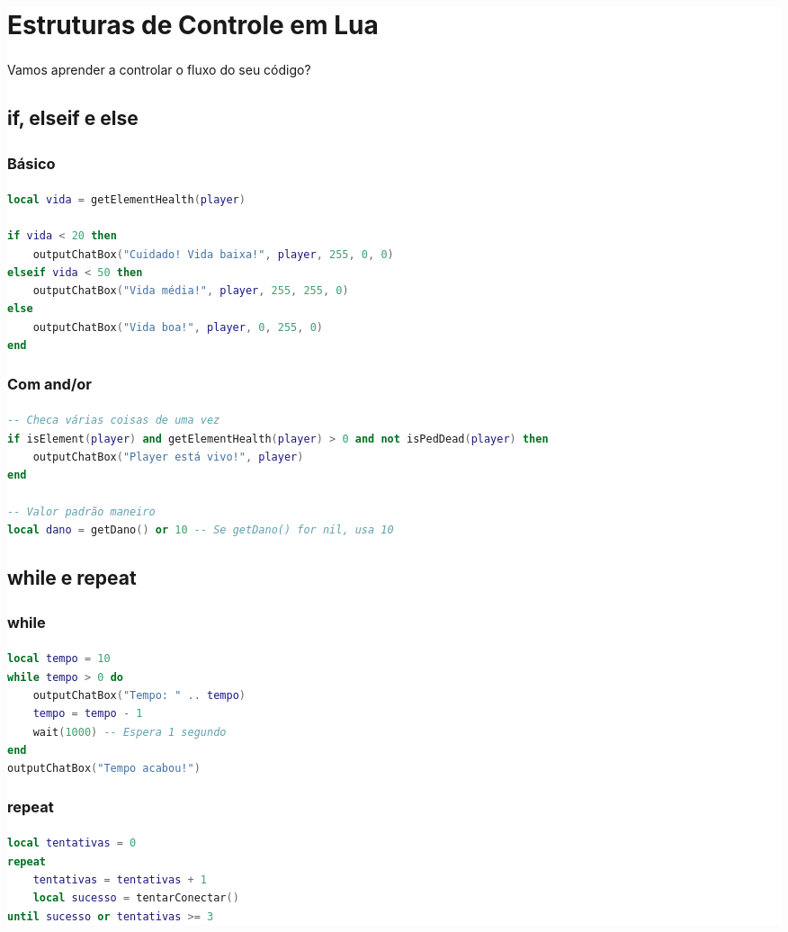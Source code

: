 # Estruturas de Controle em Lua

Vamos aprender a controlar o fluxo do seu código?

## if, elseif e else

### Básico
```lua
local vida = getElementHealth(player)

if vida < 20 then
    outputChatBox("Cuidado! Vida baixa!", player, 255, 0, 0)
elseif vida < 50 then
    outputChatBox("Vida média!", player, 255, 255, 0)
else
    outputChatBox("Vida boa!", player, 0, 255, 0)
end
```

### Com and/or
```lua
-- Checa várias coisas de uma vez
if isElement(player) and getElementHealth(player) > 0 and not isPedDead(player) then
    outputChatBox("Player está vivo!", player)
end

-- Valor padrão maneiro
local dano = getDano() or 10 -- Se getDano() for nil, usa 10
```

## while e repeat

### while
```lua
local tempo = 10
while tempo > 0 do
    outputChatBox("Tempo: " .. tempo)
    tempo = tempo - 1
    wait(1000) -- Espera 1 segundo
end
outputChatBox("Tempo acabou!")
```

### repeat
```lua
local tentativas = 0
repeat
    tentativas = tentativas + 1
    local sucesso = tentarConectar()
until sucesso or tentativas >= 3
```
